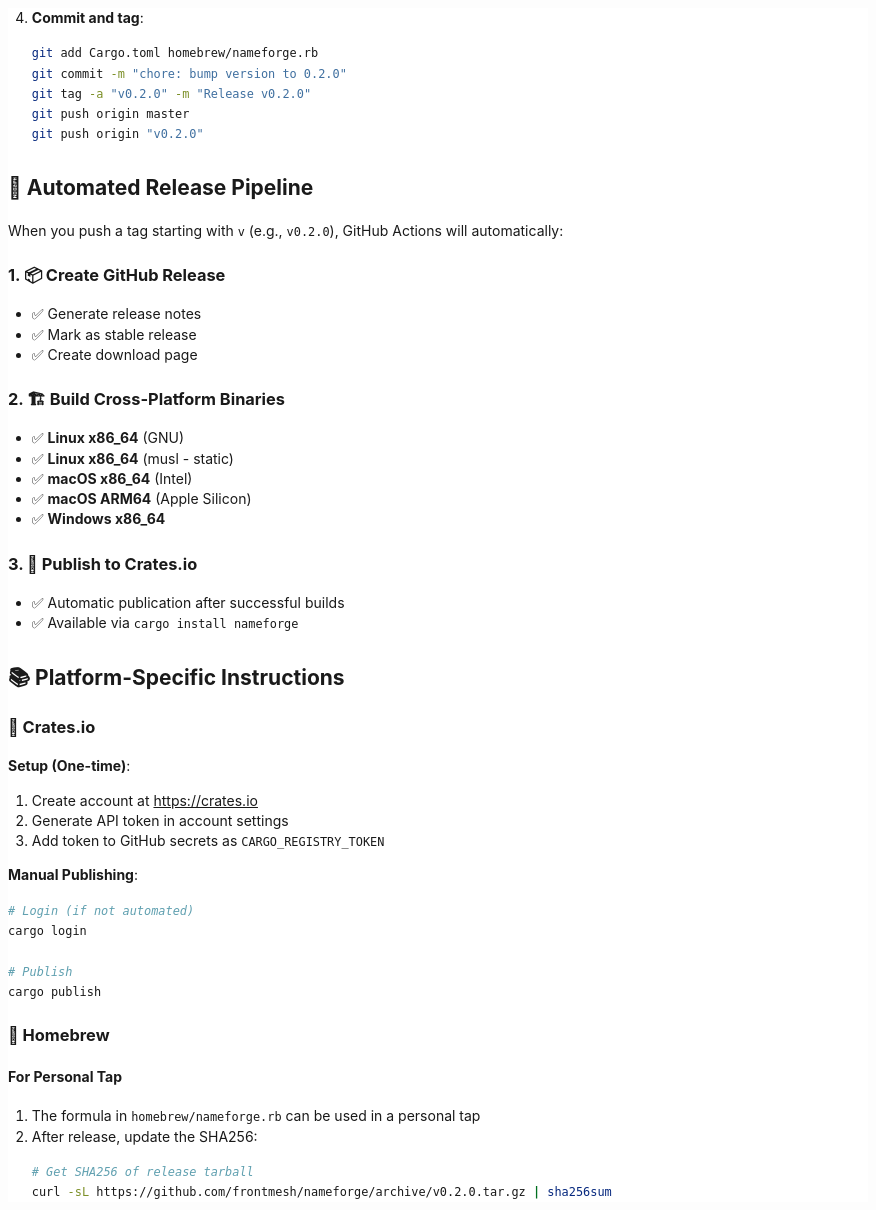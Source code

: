 4. **Commit and tag**:
   ```bash
   git add Cargo.toml homebrew/nameforge.rb
   git commit -m "chore: bump version to 0.2.0"
   git tag -a "v0.2.0" -m "Release v0.2.0"
   git push origin master
   git push origin "v0.2.0"
   ```

## 🔄 Automated Release Pipeline

When you push a tag starting with `v` (e.g., `v0.2.0`), GitHub Actions will automatically:

### 1. 📦 Create GitHub Release
- ✅ Generate release notes
- ✅ Mark as stable release
- ✅ Create download page

### 2. 🏗️ Build Cross-Platform Binaries
- ✅ **Linux x86_64** (GNU)
- ✅ **Linux x86_64** (musl - static)
- ✅ **macOS x86_64** (Intel)
- ✅ **macOS ARM64** (Apple Silicon)
- ✅ **Windows x86_64**

### 3. 🦀 Publish to Crates.io
- ✅ Automatic publication after successful builds
- ✅ Available via `cargo install nameforge`

## 📚 Platform-Specific Instructions

### 🦀 Crates.io

**Setup (One-time)**:
1. Create account at https://crates.io
2. Generate API token in account settings
3. Add token to GitHub secrets as `CARGO_REGISTRY_TOKEN`

**Manual Publishing**:
```bash
# Login (if not automated)
cargo login

# Publish
cargo publish
```

### 🍺 Homebrew

#### For Personal Tap
1. The formula in `homebrew/nameforge.rb` can be used in a personal tap
2. After release, update the SHA256:
   ```bash
   # Get SHA256 of release tarball
   curl -sL https://github.com/frontmesh/nameforge/archive/v0.2.0.tar.gz | sha256sum
   ```
